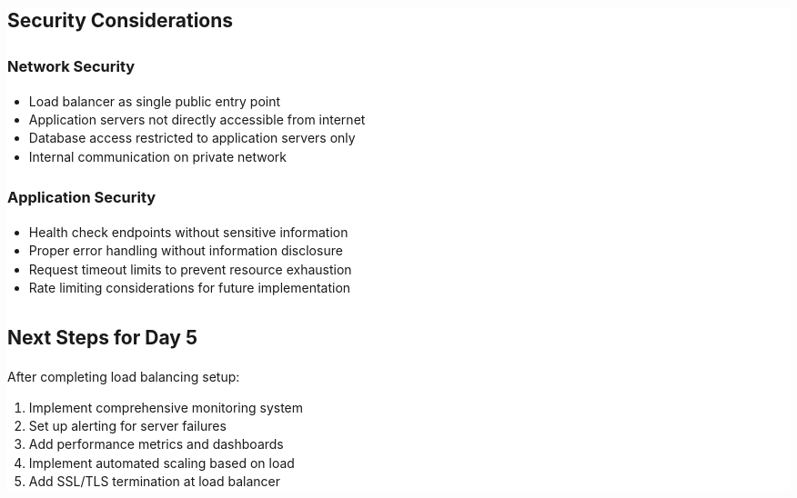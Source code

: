 ## Security Considerations

### Network Security
- Load balancer as single public entry point
- Application servers not directly accessible from internet
- Database access restricted to application servers only
- Internal communication on private network

### Application Security
- Health check endpoints without sensitive information
- Proper error handling without information disclosure
- Request timeout limits to prevent resource exhaustion
- Rate limiting considerations for future implementation

## Next Steps for Day 5

After completing load balancing setup:
1. Implement comprehensive monitoring system
2. Set up alerting for server failures
3. Add performance metrics and dashboards
4. Implement automated scaling based on load
5. Add SSL/TLS termination at load balancer
